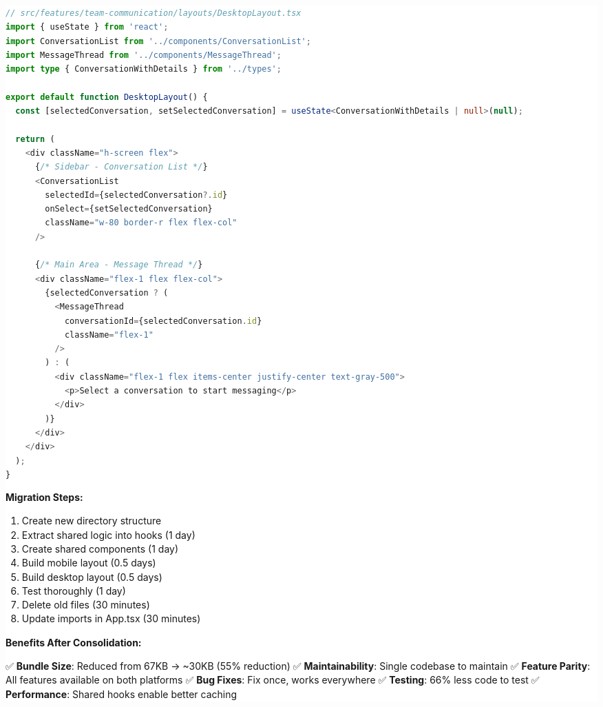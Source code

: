 ```typescript
// src/features/team-communication/layouts/DesktopLayout.tsx
import { useState } from 'react';
import ConversationList from '../components/ConversationList';
import MessageThread from '../components/MessageThread';
import type { ConversationWithDetails } from '../types';

export default function DesktopLayout() {
  const [selectedConversation, setSelectedConversation] = useState<ConversationWithDetails | null>(null);

  return (
    <div className="h-screen flex">
      {/* Sidebar - Conversation List */}
      <ConversationList
        selectedId={selectedConversation?.id}
        onSelect={setSelectedConversation}
        className="w-80 border-r flex flex-col"
      />

      {/* Main Area - Message Thread */}
      <div className="flex-1 flex flex-col">
        {selectedConversation ? (
          <MessageThread
            conversationId={selectedConversation.id}
            className="flex-1"
          />
        ) : (
          <div className="flex-1 flex items-center justify-center text-gray-500">
            <p>Select a conversation to start messaging</p>
          </div>
        )}
      </div>
    </div>
  );
}
```

**Migration Steps:**

1. Create new directory structure
2. Extract shared logic into hooks (1 day)
3. Create shared components (1 day)
4. Build mobile layout (0.5 days)
5. Build desktop layout (0.5 days)
6. Test thoroughly (1 day)
7. Delete old files (30 minutes)
8. Update imports in App.tsx (30 minutes)

**Benefits After Consolidation:**

✅ **Bundle Size**: Reduced from 67KB → ~30KB (55% reduction)
✅ **Maintainability**: Single codebase to maintain
✅ **Feature Parity**: All features available on both platforms
✅ **Bug Fixes**: Fix once, works everywhere
✅ **Testing**: 66% less code to test
✅ **Performance**: Shared hooks enable better caching
